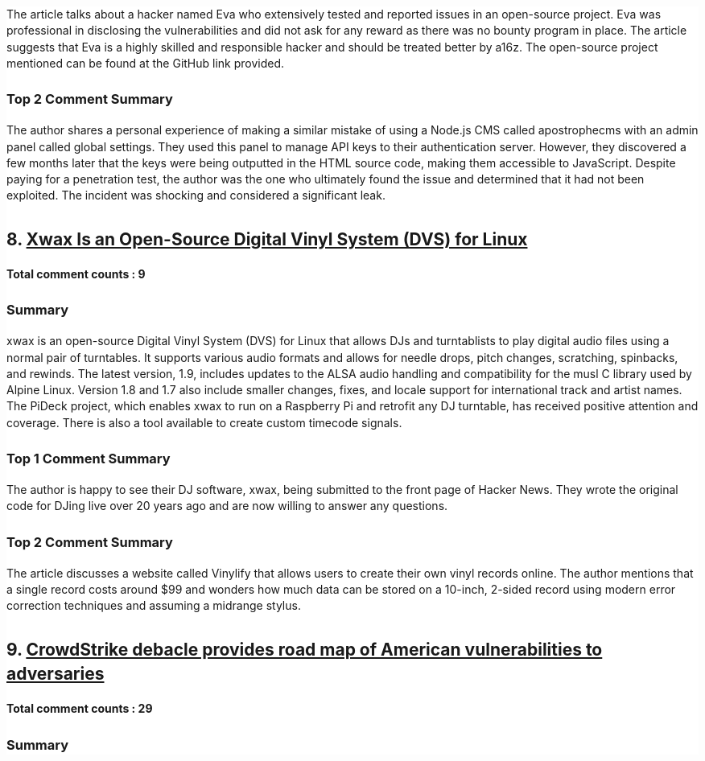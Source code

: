  The article talks about a hacker named Eva who extensively tested and reported issues in an open-source project. Eva was professional in disclosing the vulnerabilities and did not ask for any reward as there was no bounty program in place. The article suggests that Eva is a highly skilled and responsible hacker and should be treated better by a16z. The open-source project mentioned can be found at the GitHub link provided.

### Top 2 Comment Summary

 The author shares a personal experience of making a similar mistake of using a Node.js CMS called apostrophecms with an admin panel called global settings. They used this panel to manage API keys to their authentication server. However, they discovered a few months later that the keys were being outputted in the HTML source code, making them accessible to JavaScript. Despite paying for a penetration test, the author was the one who ultimately found the issue and determined that it had not been exploited. The incident was shocking and considered a significant leak.

## 8. [Xwax Is an Open-Source Digital Vinyl System (DVS) for Linux](https://news.ycombinator.com/item?id=40976083)

**Total comment counts : 9**

### Summary

 xwax is an open-source Digital Vinyl System (DVS) for Linux that allows DJs and turntablists to play digital audio files using a normal pair of turntables. It supports various audio formats and allows for needle drops, pitch changes, scratching, spinbacks, and rewinds. The latest version, 1.9, includes updates to the ALSA audio handling and compatibility for the musl C library used by Alpine Linux. Version 1.8 and 1.7 also include smaller changes, fixes, and locale support for international track and artist names. The PiDeck project, which enables xwax to run on a Raspberry Pi and retrofit any DJ turntable, has received positive attention and coverage. There is also a tool available to create custom timecode signals.

### Top 1 Comment Summary

 The author is happy to see their DJ software, xwax, being submitted to the front page of Hacker News. They wrote the original code for DJing live over 20 years ago and are now willing to answer any questions.

### Top 2 Comment Summary

 The article discusses a website called Vinylify that allows users to create their own vinyl records online. The author mentions that a single record costs around $99 and wonders how much data can be stored on a 10-inch, 2-sided record using modern error correction techniques and assuming a midrange stylus.

## 9. [CrowdStrike debacle provides road map of American vulnerabilities to adversaries](https://news.ycombinator.com/item?id=41017077)

**Total comment counts : 29**

### Summary
